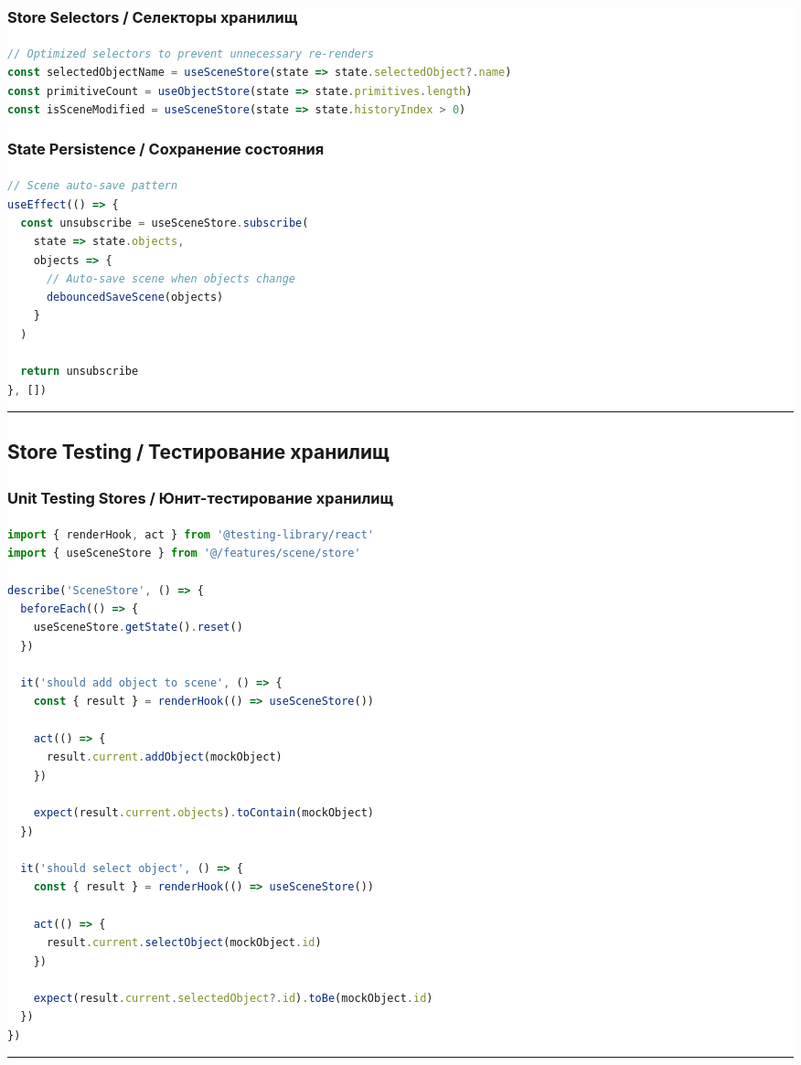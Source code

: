 ### Store Selectors / Селекторы хранилищ

```typescript
// Optimized selectors to prevent unnecessary re-renders
const selectedObjectName = useSceneStore(state => state.selectedObject?.name)
const primitiveCount = useObjectStore(state => state.primitives.length)
const isSceneModified = useSceneStore(state => state.historyIndex > 0)
```

### State Persistence / Сохранение состояния

```typescript
// Scene auto-save pattern
useEffect(() => {
  const unsubscribe = useSceneStore.subscribe(
    state => state.objects,
    objects => {
      // Auto-save scene when objects change
      debouncedSaveScene(objects)
    }
  )
  
  return unsubscribe
}, [])
```

---

## Store Testing / Тестирование хранилищ

### Unit Testing Stores / Юнит-тестирование хранилищ

```typescript
import { renderHook, act } from '@testing-library/react'
import { useSceneStore } from '@/features/scene/store'

describe('SceneStore', () => {
  beforeEach(() => {
    useSceneStore.getState().reset()
  })

  it('should add object to scene', () => {
    const { result } = renderHook(() => useSceneStore())
    
    act(() => {
      result.current.addObject(mockObject)
    })
    
    expect(result.current.objects).toContain(mockObject)
  })

  it('should select object', () => {
    const { result } = renderHook(() => useSceneStore())
    
    act(() => {
      result.current.selectObject(mockObject.id)
    })
    
    expect(result.current.selectedObject?.id).toBe(mockObject.id)
  })
})
```

---